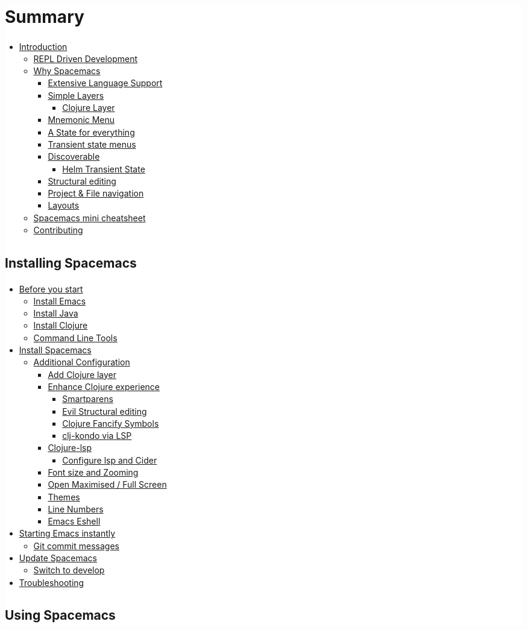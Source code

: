 # Summary

* [Introduction](introduction.md)
    * [REPL Driven Development](repl-driven-development/index.md)
    * [Why Spacemacs](why-spacemacs/index.md)
        * [Extensive Language Support](why-spacemacs/extensive-language-support.md)
        * [Simple Layers](why-spacemacs/layers.md)
            * [Clojure Layer](why-spacemacs/clojure-layer.md)
        * [Mnemonic Menu](why-spacemacs/mnemonic-menu.md)
        * [A State for everything](why-spacemacs/states.md)
        * [Transient state menus](why-spacemacs/transient-state-menus.md)
        * [Discoverable](why-spacemacs/helm.md)
            * [Helm Transient State](why-spacemacs/helm-transient-state.md)
        * [Structural editing](why-spacemacs/structural-editing.md)
        * [Project & File navigation](why-spacemacs/project-file-navigation.md)
        * [Layouts](why-spacemacs/layouts.md)
    * [Spacemacs mini cheatsheet](spacemacs-mini-cheatsheet.md)
    * [Contributing](introduction/contributing.md)

## Installing Spacemacs

* [Before you start](before-you-start/index.md)
    * [Install Emacs](before-you-start/install-emacs.md)
    * [Install Java](before-you-start/install-java.md)
    * [Install Clojure](before-you-start/install-clojure.md)
    * [Command Line Tools](before-you-start/recommended-command-line-tools.md)
* [Install Spacemacs](install-spacemacs/index.md)
    * [Additional Configuration](install-spacemacs/additional-configuration.md)
        * [Add Clojure layer](install-spacemacs/clojure-layer.md)
        * [Enhance Clojure experience](install-spacemacs/enhance-clojure-experience.md)
            * [Smartparens](install-spacemacs/smartparens.md)
            * [Evil Structural editing](install-spacemacs/evil-structural-editing.md)
            * [Clojure Fancify Symbols](install-spacemacs/fancify-symbols.md)
            * [clj-kondo via LSP](install-spacemacs/clj-kondo-via-lsp.md)
        * [Clojure-lsp](install-spacemacs/clojure-lsp/index.md)
            * [Configure lsp and Cider](install-spacemacs/clojure-lsp/configure-lsp-and-cider.md)
        * [Font size and Zooming](install-spacemacs/change-font.md)
        * [Open Maximised / Full Screen](install-spacemacs/maximised-full-screen.md)
        * [Themes](install-spacemacs/themes.md)
        * [Line Numbers](install-spacemacs/line-numbers.md)
        * [Emacs Eshell](install-spacemacs/eshell.md)
* [Starting Emacs instantly](install-spacemacs/emacsclient-server.md)
    * [Git commit messages](install-spacemacs/emacsclient-git-commit-messages.md)
* [Update Spacemacs](install-spacemacs/update.md)
    * [Switch to develop](install-spacemacs/switch-to-develop.md)
* [Troubleshooting](install-spacemacs/troubleshooting.md)

## Using Spacemacs
